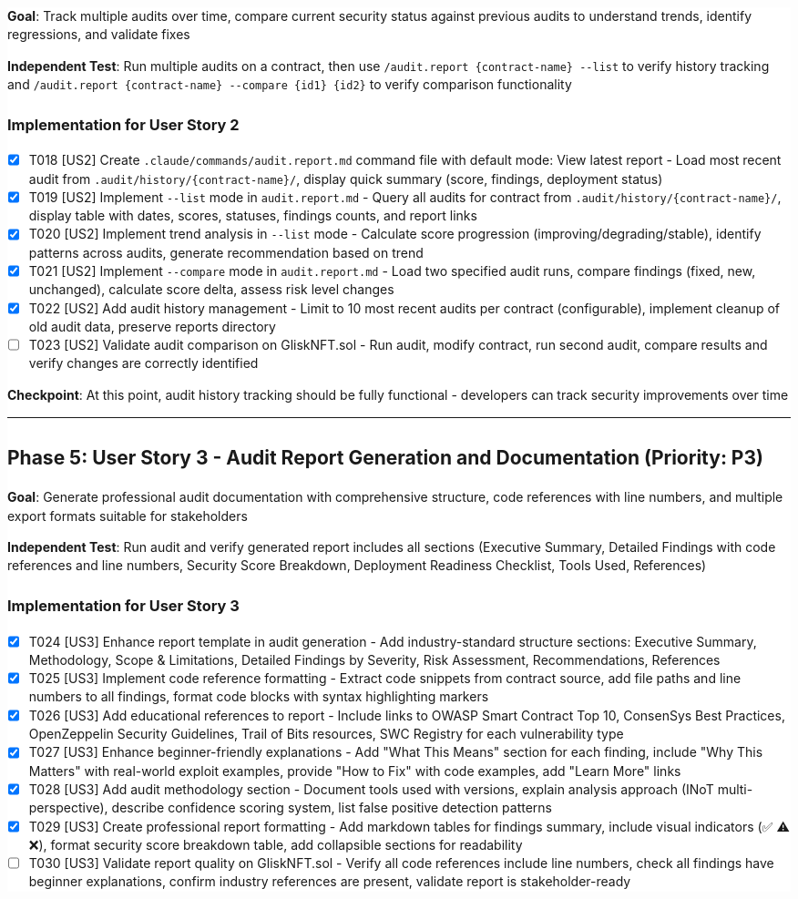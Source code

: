 **Goal**: Track multiple audits over time, compare current security status against previous audits to understand trends, identify regressions, and validate fixes

**Independent Test**: Run multiple audits on a contract, then use `/audit.report {contract-name} --list` to verify history tracking and `/audit.report {contract-name} --compare {id1} {id2}` to verify comparison functionality

### Implementation for User Story 2

- [X] T018 [US2] Create `.claude/commands/audit.report.md` command file with default mode: View latest report - Load most recent audit from `.audit/history/{contract-name}/`, display quick summary (score, findings, deployment status)
- [X] T019 [US2] Implement `--list` mode in `audit.report.md` - Query all audits for contract from `.audit/history/{contract-name}/`, display table with dates, scores, statuses, findings counts, and report links
- [X] T020 [US2] Implement trend analysis in `--list` mode - Calculate score progression (improving/degrading/stable), identify patterns across audits, generate recommendation based on trend
- [X] T021 [US2] Implement `--compare` mode in `audit.report.md` - Load two specified audit runs, compare findings (fixed, new, unchanged), calculate score delta, assess risk level changes
- [X] T022 [US2] Add audit history management - Limit to 10 most recent audits per contract (configurable), implement cleanup of old audit data, preserve reports directory
- [ ] T023 [US2] Validate audit comparison on GliskNFT.sol - Run audit, modify contract, run second audit, compare results and verify changes are correctly identified

**Checkpoint**: At this point, audit history tracking should be fully functional - developers can track security improvements over time

---

## Phase 5: User Story 3 - Audit Report Generation and Documentation (Priority: P3)

**Goal**: Generate professional audit documentation with comprehensive structure, code references with line numbers, and multiple export formats suitable for stakeholders

**Independent Test**: Run audit and verify generated report includes all sections (Executive Summary, Detailed Findings with code references and line numbers, Security Score Breakdown, Deployment Readiness Checklist, Tools Used, References)

### Implementation for User Story 3

- [X] T024 [US3] Enhance report template in audit generation - Add industry-standard structure sections: Executive Summary, Methodology, Scope & Limitations, Detailed Findings by Severity, Risk Assessment, Recommendations, References
- [X] T025 [US3] Implement code reference formatting - Extract code snippets from contract source, add file paths and line numbers to all findings, format code blocks with syntax highlighting markers
- [X] T026 [US3] Add educational references to report - Include links to OWASP Smart Contract Top 10, ConsenSys Best Practices, OpenZeppelin Security Guidelines, Trail of Bits resources, SWC Registry for each vulnerability type
- [X] T027 [US3] Enhance beginner-friendly explanations - Add "What This Means" section for each finding, include "Why This Matters" with real-world exploit examples, provide "How to Fix" with code examples, add "Learn More" links
- [X] T028 [US3] Add audit methodology section - Document tools used with versions, explain analysis approach (INoT multi-perspective), describe confidence scoring system, list false positive detection patterns
- [X] T029 [US3] Create professional report formatting - Add markdown tables for findings summary, include visual indicators (✅ ⚠️ ❌), format security score breakdown table, add collapsible sections for readability
- [ ] T030 [US3] Validate report quality on GliskNFT.sol - Verify all code references include line numbers, check all findings have beginner explanations, confirm industry references are present, validate report is stakeholder-ready
